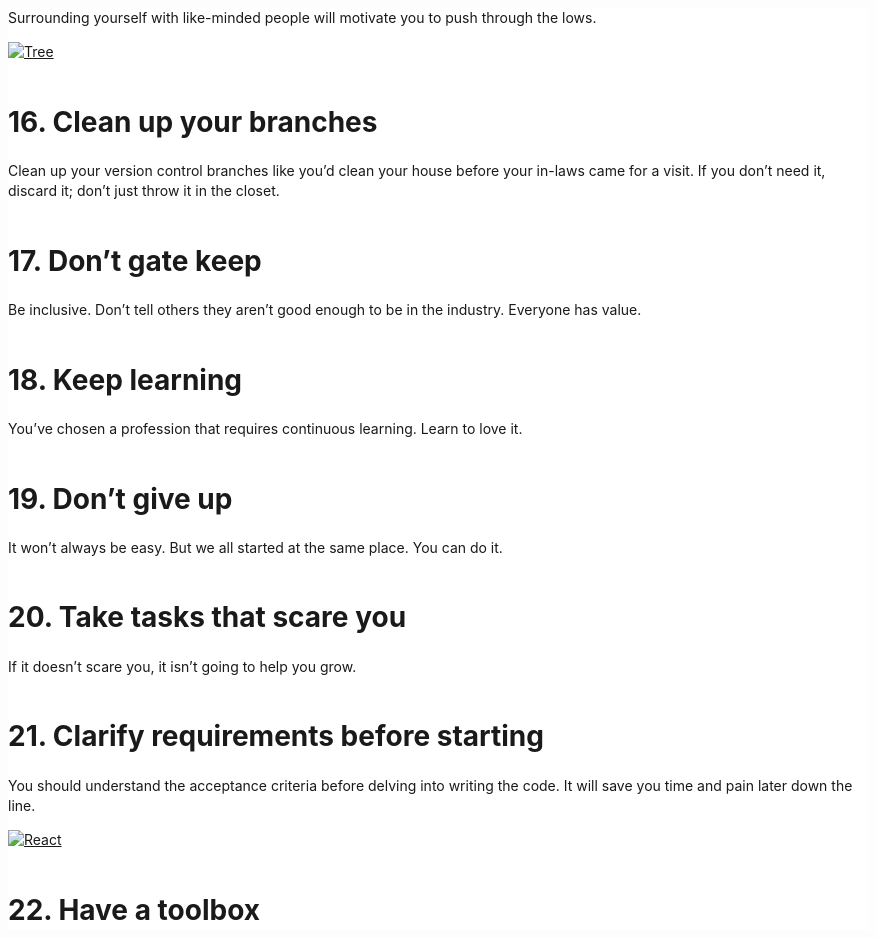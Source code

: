 Surrounding yourself with like-minded people will motivate you to push through the lows.

[![Tree](https://res.cloudinary.com/practicaldev/image/fetch/s--T7zjbX2p--/c_limit%2Cf_auto%2Cfl_progressive%2Cq_auto%2Cw_880/https://thepracticaldev.s3.amazonaws.com/i/gpvnfky8mmwakwy8eix1.png)](https://res.cloudinary.com/practicaldev/image/fetch/s--T7zjbX2p--/c_limit%2Cf_auto%2Cfl_progressive%2Cq_auto%2Cw_880/https://thepracticaldev.s3.amazonaws.com/i/gpvnfky8mmwakwy8eix1.png)

[](https://dev.to/emmabostian/101-tips-for-being-a-great-programmer-human-36nl#16-clean-up-your-branches)16. Clean up your branches
===================================================================================================================================

Clean up your version control branches like you’d clean your house before your in-laws came for a visit. If you don’t need it, discard it; don’t just throw it in the closet.

[](https://dev.to/emmabostian/101-tips-for-being-a-great-programmer-human-36nl#17-dont-gate-keep)17. Don’t gate keep
====================================================================================================================

Be inclusive. Don’t tell others they aren’t good enough to be in the industry. Everyone has value.

[](https://dev.to/emmabostian/101-tips-for-being-a-great-programmer-human-36nl#18-keep-learning)18. Keep learning
=================================================================================================================

You’ve chosen a profession that requires continuous learning. Learn to love it.

[](https://dev.to/emmabostian/101-tips-for-being-a-great-programmer-human-36nl#19-dont-give-up)19. Don’t give up
================================================================================================================

It won’t always be easy. But we all started at the same place. You can do it.

[](https://dev.to/emmabostian/101-tips-for-being-a-great-programmer-human-36nl#20-take-tasks-that-scare-you)20. Take tasks that scare you
=========================================================================================================================================

If it doesn’t scare you, it isn’t going to help you grow.

[](https://dev.to/emmabostian/101-tips-for-being-a-great-programmer-human-36nl#21-clarify-requirements-before-starting)21. Clarify requirements before starting
===============================================================================================================================================================

You should understand the acceptance criteria before delving into writing the code. It will save you time and pain later down the line.

[![React](https://res.cloudinary.com/practicaldev/image/fetch/s--LXs3CSyq--/c_limit%2Cf_auto%2Cfl_progressive%2Cq_auto%2Cw_880/https://thepracticaldev.s3.amazonaws.com/i/iiagpq5fbypu8h9sggqn.png)](https://res.cloudinary.com/practicaldev/image/fetch/s--LXs3CSyq--/c_limit%2Cf_auto%2Cfl_progressive%2Cq_auto%2Cw_880/https://thepracticaldev.s3.amazonaws.com/i/iiagpq5fbypu8h9sggqn.png)

[](https://dev.to/emmabostian/101-tips-for-being-a-great-programmer-human-36nl#22-have-a-toolbox)22. Have a toolbox
===================================================================================================================
